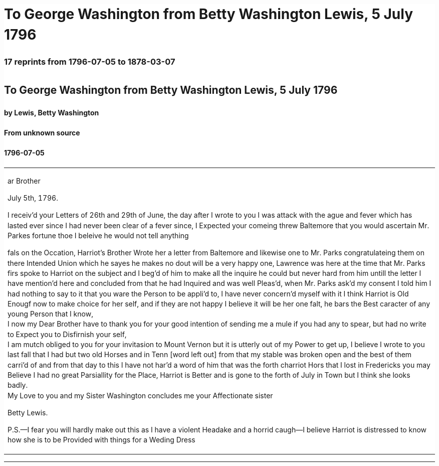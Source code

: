 
# To George Washington from Betty Washington Lewis, 5 July 1796

### 17 reprints from 1796-07-05 to 1878-03-07

## To George Washington from Betty Washington Lewis, 5 July 1796

#### by Lewis, Betty Washington

#### From unknown source

#### 1796-07-05

<table style="width: 100%;"><tr><td style="width: 50%">

ar Brother  
  
  
July 5th, 1796.  
  
  
I receiv’d your Letters of 26th and 29th of June, the day after I wrote to you I was attack with the ague and fever which has lasted ever since I had never been clear of a fever since, I Expected your comeing threw Baltemore that you would ascertain Mr. Parkes fortune thoe I beleive he would not tell anything  
  
fals on the Occation, Harriot’s Brother Wrote her a letter from Baltemore and likewise one to Mr. Parks congratulateing them on there Intended Union which he sayes he makes no dout will be a very happy one, Lawrence was here at the time that Mr. Parks firs spoke to Harriot on the subject and I beg’d of him to make all the inquire he could but never hard from him untill the letter I have mention’d here and concluded from that he had Inquired and was well Pleas’d, when Mr. Parks ask’d my consent I told him I had nothing to say to it that you ware the Person to be appli’d to, I have never concern’d myself with it I think Harriot is Old Enougf now to make choice for her self, and if they are not happy I believe it will be her one falt, he bars the Best caracter of any young Person that I know,  
I now my Dear Brother have to thank you for your good intention of sending me a mule if you had any to spear, but had no write to Expect you to Disfirnish your self,  
I am mutch obliged to you for your invitasion to Mount Vernon but it is utterly out of my Power to get up, I believe I wrote to you last fall that I had but two old Horses and in Tenn [word left out] from that my stable was broken open and the best of them carri’d of and from that day to this I have not har’d a word of him that was the forth charriot Hors that I lost in Fredericks you may Believe I had no great Parsiallity for the Place, Harriot is Better and is gone to the forth of July in Town but I think she looks badly.  
My Love to you and my Sister Washington concludes me your Affectionate sister  
  
  
Betty Lewis.  
  
  
  
P.S.—I fear you will hardly make out this as I have a violent Headake and a horrid caugh—I believe Harriot is distressed to know how she is to be Provided with things for a Weding Dress
</td></tr></table>

---